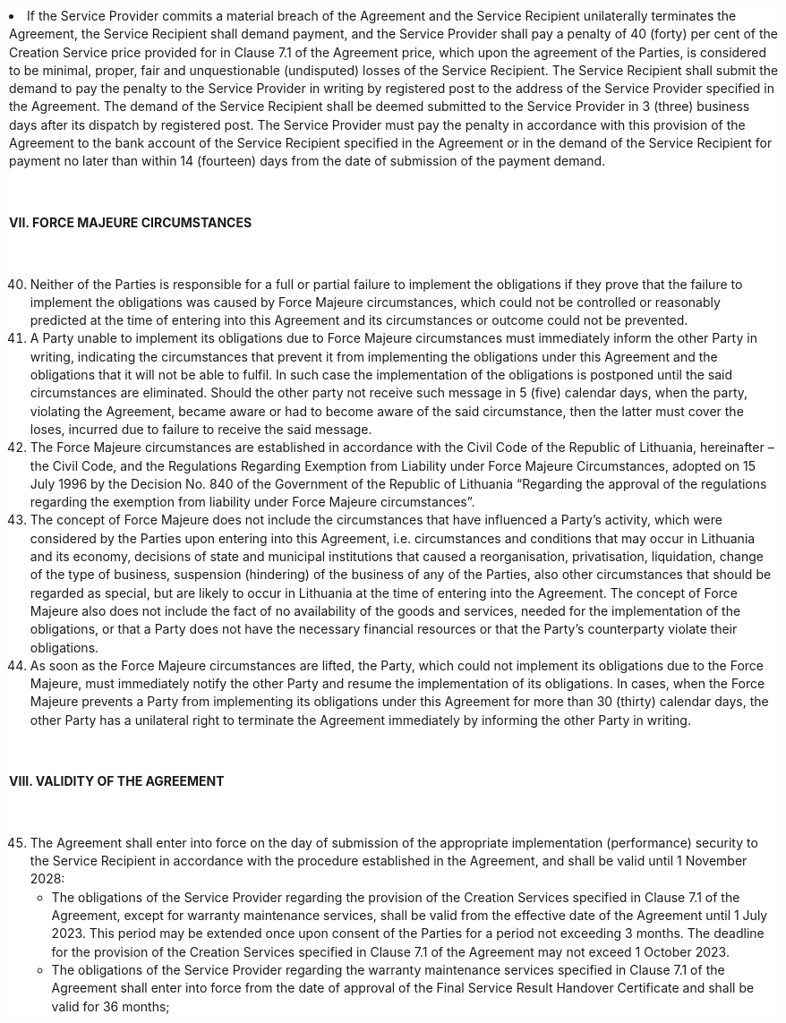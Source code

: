 <li>If the Service Provider commits a material breach of the Agreement and the Service Recipient unilaterally terminates the Agreement, the Service Recipient shall demand payment, and the Service Provider shall pay a penalty of 40 (forty) per cent of the Creation Service price provided for in Clause 7.1 of the Agreement price, which upon the agreement of the Parties, is considered to be minimal, proper, fair and unquestionable (undisputed) losses of the Service Recipient. The Service Recipient shall submit the demand to pay the penalty to the Service Provider in writing by registered post to the address of the Service Provider specified in the Agreement. The demand of the Service Recipient shall be deemed submitted to the Service Provider in 3 (three) business days after its dispatch by registered post. The Service Provider must pay the penalty in accordance with this provision of the Agreement to the bank account of the Service Recipient specified in the Agreement or in the demand of the Service Recipient for payment no later than within 14 (fourteen) days from the date of submission of the payment demand.</li>
</ol>
<p>&nbsp;</p>
<p><strong>VII. </strong><strong>FORCE MAJEURE CIRCUMSTANCES</strong></p>
<p><strong>&nbsp;</strong></p>
<ol start="40">
<li>Neither of the Parties is responsible for a full or partial failure to implement the obligations if they prove that the failure to implement the obligations was caused by Force Majeure circumstances, which could not be controlled or reasonably predicted at the time of entering into this Agreement and its circumstances or outcome could not be prevented.</li>
<li>A Party unable to implement its obligations due to Force Majeure circumstances must immediately inform the other Party in writing, indicating the circumstances that prevent it from implementing the obligations under this Agreement and the obligations that it will not be able to fulfil. In such case the implementation of the obligations is postponed until the said circumstances are eliminated. Should the other party not receive such message in 5 (five) calendar days, when the party, violating the Agreement, became aware or had to become aware of the said circumstance, then the latter must cover the loses, incurred due to failure to receive the said message.</li>
<li>The Force Majeure circumstances are established in accordance with the Civil Code of the Republic of Lithuania, hereinafter &ndash; the Civil Code, and the Regulations Regarding Exemption from Liability under Force Majeure Circumstances, adopted on 15 July 1996 by the Decision No. 840 of the Government of the Republic of Lithuania &ldquo;Regarding the approval of the regulations regarding the exemption from liability under Force Majeure circumstances&rdquo;.</li>
<li>The concept of Force Majeure does not include the circumstances that have influenced a Party&rsquo;s activity, which were considered by the Parties upon entering into this Agreement, i.e. circumstances and conditions that may occur in Lithuania and its economy, decisions of state and municipal institutions that caused a reorganisation, privatisation, liquidation, change of the type of business, suspension (hindering) of the business of any of the Parties, also other circumstances that should be regarded as special, but are likely to occur in Lithuania at the time of entering into the Agreement. The concept of Force Majeure also does not include the fact of no availability of the goods and services, needed for the implementation of the obligations, or that a Party does not have the necessary financial resources or that the Party&rsquo;s counterparty violate their obligations.</li>
<li>As soon as the Force Majeure circumstances are lifted, the Party, which could not implement its obligations due to the Force Majeure, must immediately notify the other Party and resume the implementation of its obligations. In cases, when the Force Majeure prevents a Party from implementing its obligations under this Agreement for more than 30 (thirty) calendar days, the other Party has a unilateral right to terminate the Agreement immediately by informing the other Party in writing.</li>
</ol>
<p><strong>&nbsp;</strong></p>
<p><strong>VIII. VALIDITY OF THE AGREEMENT</strong></p>
<p><strong>&nbsp;</strong></p>
<ol start="45">
<li>The Agreement shall enter into force on the day of submission of the appropriate implementation (performance) security to the Service Recipient in accordance with the procedure established in the Agreement, and shall be valid until 1 November 2028:
<ul>
<li>The obligations of the Service Provider regarding the provision of the Creation Services specified in Clause 7.1 of the Agreement, except for warranty maintenance services, shall be valid from the effective date of the Agreement until 1 July 2023. This period may be extended once upon consent of the Parties for a period not exceeding 3 months. The deadline for the provision of the Creation Services specified in Clause 7.1 of the Agreement may not exceed 1 October 2023.</li>
<li>The obligations of the Service Provider regarding the warranty maintenance services specified in Clause 7.1 of the Agreement shall enter into force from the date of approval of the Final Service Result Handover Certificate and shall be valid for 36 months;</li>